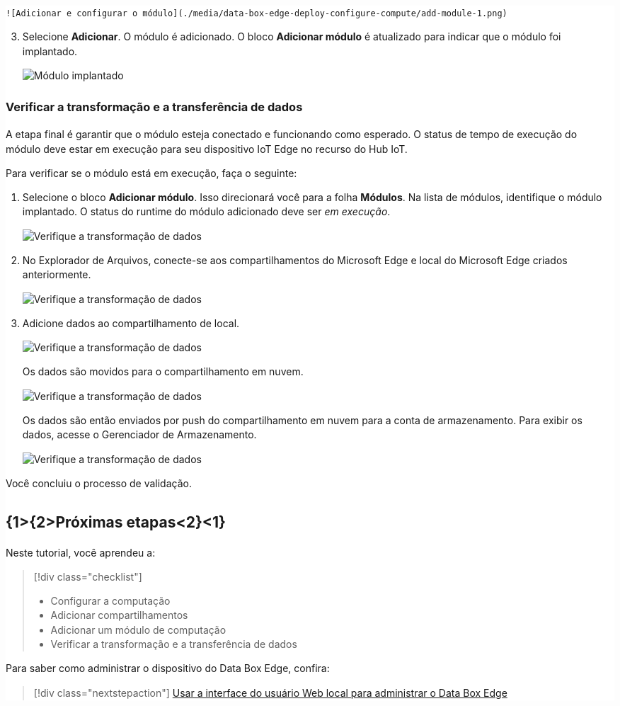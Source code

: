     ![Adicionar e configurar o módulo](./media/data-box-edge-deploy-configure-compute/add-module-1.png)

3. Selecione **Adicionar**. O módulo é adicionado. O bloco **Adicionar módulo** é atualizado para indicar que o módulo foi implantado. 

    ![Módulo implantado](./media/data-box-edge-deploy-configure-compute/add-module-2.png)

### <a name="verify-data-transform-and-transfer"></a>Verificar a transformação e a transferência de dados

A etapa final é garantir que o módulo esteja conectado e funcionando como esperado. O status de tempo de execução do módulo deve estar em execução para seu dispositivo IoT Edge no recurso do Hub IoT.

Para verificar se o módulo está em execução, faça o seguinte:

1. Selecione o bloco **Adicionar módulo**. Isso direcionará você para a folha **Módulos**. Na lista de módulos, identifique o módulo implantado. O status do runtime do módulo adicionado deve ser *em execução*.

    ![Verifique a transformação de dados](./media/data-box-edge-deploy-configure-compute/verify-data-1.png)
 
1.  No Explorador de Arquivos, conecte-se aos compartilhamentos do Microsoft Edge e local do Microsoft Edge criados anteriormente.

    ![Verifique a transformação de dados](./media/data-box-edge-deploy-configure-compute/verify-data-2.png) 
 
1.  Adicione dados ao compartilhamento de local.

    ![Verifique a transformação de dados](./media/data-box-edge-deploy-configure-compute/verify-data-3.png) 
 
    Os dados são movidos para o compartilhamento em nuvem.

    ![Verifique a transformação de dados](./media/data-box-edge-deploy-configure-compute/verify-data-4.png)  

    Os dados são então enviados por push do compartilhamento em nuvem para a conta de armazenamento. Para exibir os dados, acesse o Gerenciador de Armazenamento.

    ![Verifique a transformação de dados](./media/data-box-edge-deploy-configure-compute/verify-data-5.png) 
 
Você concluiu o processo de validação.


## <a name="next-steps"></a>{1&gt;{2&gt;Próximas etapas&lt;2}&lt;1}

Neste tutorial, você aprendeu a:

> [!div class="checklist"]
> * Configurar a computação
> * Adicionar compartilhamentos
> * Adicionar um módulo de computação
> * Verificar a transformação e a transferência de dados

Para saber como administrar o dispositivo do Data Box Edge, confira:

> [!div class="nextstepaction"]
> [Usar a interface do usuário Web local para administrar o Data Box Edge](data-box-edge-manage-access-power-connectivity-mode.md)

